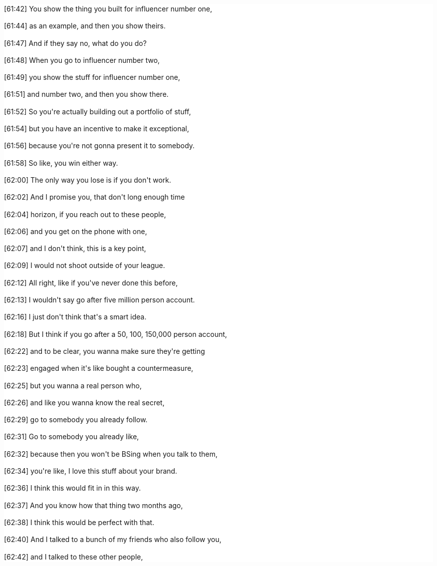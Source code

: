 [61:42] You show the thing you built for influencer number one,

[61:44] as an example, and then you show theirs.

[61:47] And if they say no, what do you do?

[61:48] When you go to influencer number two,

[61:49] you show the stuff for influencer number one,

[61:51] and number two, and then you show there.

[61:52] So you're actually building out a portfolio of stuff,

[61:54] but you have an incentive to make it exceptional,

[61:56] because you're not gonna present it to somebody.

[61:58] So like, you win either way.

[62:00] The only way you lose is if you don't work.

[62:02] And I promise you, that don't long enough time

[62:04] horizon, if you reach out to these people,

[62:06] and you get on the phone with one,

[62:07] and I don't think, this is a key point,

[62:09] I would not shoot outside of your league.

[62:12] All right, like if you've never done this before,

[62:13] I wouldn't say go after five million person account.

[62:16] I just don't think that's a smart idea.

[62:18] But I think if you go after a 50, 100, 150,000 person account,

[62:22] and to be clear, you wanna make sure they're getting

[62:23] engaged when it's like bought a countermeasure,

[62:25] but you wanna a real person who,

[62:26] and like you wanna know the real secret,

[62:29] go to somebody you already follow.

[62:31] Go to somebody you already like,

[62:32] because then you won't be BSing when you talk to them,

[62:34] you're like, I love this stuff about your brand.

[62:36] I think this would fit in in this way.

[62:37] And you know how that thing two months ago,

[62:38] I think this would be perfect with that.

[62:40] And I talked to a bunch of my friends who also follow you,

[62:42] and I talked to these other people,
